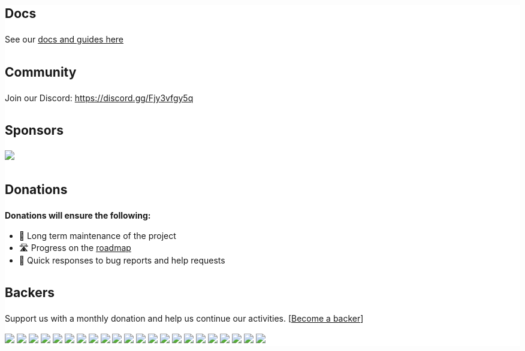## Docs

See our [docs and guides here](https://filename-transformer.js.org/docs/installation)

## Community

Join our Discord: https://discord.gg/Fjy3vfgy5q

## Sponsors

<a href="https://palette.dev">
  <img src=".erb/img/palette-sponsor-banner.svg" width="100%" />
</a>

## Donations

**Donations will ensure the following:**

- 🔨 Long term maintenance of the project
- 🛣 Progress on the [roadmap](https://filename-transformer.js.org/docs/roadmap)
- 🐛 Quick responses to bug reports and help requests

## Backers

Support us with a monthly donation and help us continue our activities. [[Become a backer](https://opencollective.com/filename-transformer-594#backer)]

<a href="https://opencollective.com/filename-transformer-594/backer/0/website" target="_blank"><img src="https://opencollective.com/filename-transformer-594/backer/0/avatar.svg"></a>
<a href="https://opencollective.com/filename-transformer-594/backer/1/website" target="_blank"><img src="https://opencollective.com/filename-transformer-594/backer/1/avatar.svg"></a>
<a href="https://opencollective.com/filename-transformer-594/backer/2/website" target="_blank"><img src="https://opencollective.com/filename-transformer-594/backer/2/avatar.svg"></a>
<a href="https://opencollective.com/filename-transformer-594/backer/3/website" target="_blank"><img src="https://opencollective.com/filename-transformer-594/backer/3/avatar.svg"></a>
<a href="https://opencollective.com/filename-transformer-594/backer/4/website" target="_blank"><img src="https://opencollective.com/filename-transformer-594/backer/4/avatar.svg"></a>
<a href="https://opencollective.com/filename-transformer-594/backer/5/website" target="_blank"><img src="https://opencollective.com/filename-transformer-594/backer/5/avatar.svg"></a>
<a href="https://opencollective.com/filename-transformer-594/backer/6/website" target="_blank"><img src="https://opencollective.com/filename-transformer-594/backer/6/avatar.svg"></a>
<a href="https://opencollective.com/filename-transformer-594/backer/7/website" target="_blank"><img src="https://opencollective.com/filename-transformer-594/backer/7/avatar.svg"></a>
<a href="https://opencollective.com/filename-transformer-594/backer/8/website" target="_blank"><img src="https://opencollective.com/filename-transformer-594/backer/8/avatar.svg"></a>
<a href="https://opencollective.com/filename-transformer-594/backer/9/website" target="_blank"><img src="https://opencollective.com/filename-transformer-594/backer/9/avatar.svg"></a>
<a href="https://opencollective.com/filename-transformer-594/backer/10/website" target="_blank"><img src="https://opencollective.com/filename-transformer-594/backer/10/avatar.svg"></a>
<a href="https://opencollective.com/filename-transformer-594/backer/11/website" target="_blank"><img src="https://opencollective.com/filename-transformer-594/backer/11/avatar.svg"></a>
<a href="https://opencollective.com/filename-transformer-594/backer/12/website" target="_blank"><img src="https://opencollective.com/filename-transformer-594/backer/12/avatar.svg"></a>
<a href="https://opencollective.com/filename-transformer-594/backer/13/website" target="_blank"><img src="https://opencollective.com/filename-transformer-594/backer/13/avatar.svg"></a>
<a href="https://opencollective.com/filename-transformer-594/backer/14/website" target="_blank"><img src="https://opencollective.com/filename-transformer-594/backer/14/avatar.svg"></a>
<a href="https://opencollective.com/filename-transformer-594/backer/15/website" target="_blank"><img src="https://opencollective.com/filename-transformer-594/backer/15/avatar.svg"></a>
<a href="https://opencollective.com/filename-transformer-594/backer/16/website" target="_blank"><img src="https://opencollective.com/filename-transformer-594/backer/16/avatar.svg"></a>
<a href="https://opencollective.com/filename-transformer-594/backer/17/website" target="_blank"><img src="https://opencollective.com/filename-transformer-594/backer/17/avatar.svg"></a>
<a href="https://opencollective.com/filename-transformer-594/backer/18/website" target="_blank"><img src="https://opencollective.com/filename-transformer-594/backer/18/avatar.svg"></a>
<a href="https://opencollective.com/filename-transformer-594/backer/19/website" target="_blank"><img src="https://opencollective.com/filename-transformer-594/backer/19/avatar.svg"></a>
<a href="https://opencollective.com/filename-transformer-594/backer/20/website" target="_blank"><img src="https://opencollective.com/filename-transformer-594/backer/20/avatar.svg"></a>
<a href="https://opencollective.com/filename-transformer-594/backer/21/website" target="_blank"><img src="https://opencollective.com/filename-transformer-594/backer/21/avatar.svg"></a>